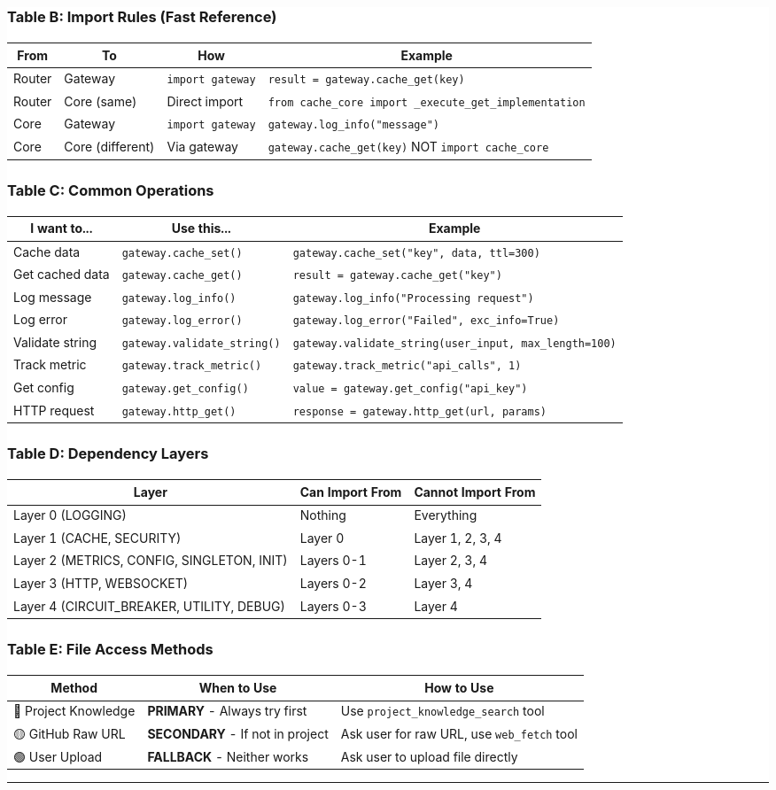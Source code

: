 ### Table B: Import Rules (Fast Reference)

| From | To | How | Example |
|------|-----|-----|---------|
| Router | Gateway | `import gateway` | `result = gateway.cache_get(key)` |
| Router | Core (same) | Direct import | `from cache_core import _execute_get_implementation` |
| Core | Gateway | `import gateway` | `gateway.log_info("message")` |
| Core | Core (different) | Via gateway | `gateway.cache_get(key)` NOT `import cache_core` |

### Table C: Common Operations

| I want to... | Use this... | Example |
|--------------|-------------|---------|
| Cache data | `gateway.cache_set()` | `gateway.cache_set("key", data, ttl=300)` |
| Get cached data | `gateway.cache_get()` | `result = gateway.cache_get("key")` |
| Log message | `gateway.log_info()` | `gateway.log_info("Processing request")` |
| Log error | `gateway.log_error()` | `gateway.log_error("Failed", exc_info=True)` |
| Validate string | `gateway.validate_string()` | `gateway.validate_string(user_input, max_length=100)` |
| Track metric | `gateway.track_metric()` | `gateway.track_metric("api_calls", 1)` |
| Get config | `gateway.get_config()` | `value = gateway.get_config("api_key")` |
| HTTP request | `gateway.http_get()` | `response = gateway.http_get(url, params)` |

### Table D: Dependency Layers

| Layer | Can Import From | Cannot Import From |
|-------|-----------------|---------------------|
| Layer 0 (LOGGING) | Nothing | Everything |
| Layer 1 (CACHE, SECURITY) | Layer 0 | Layer 1, 2, 3, 4 |
| Layer 2 (METRICS, CONFIG, SINGLETON, INIT) | Layers 0-1 | Layer 2, 3, 4 |
| Layer 3 (HTTP, WEBSOCKET) | Layers 0-2 | Layer 3, 4 |
| Layer 4 (CIRCUIT_BREAKER, UTILITY, DEBUG) | Layers 0-3 | Layer 4 |

### Table E: File Access Methods

| Method | When to Use | How to Use |
|--------|-------------|------------|
| 🔴 Project Knowledge | **PRIMARY** - Always try first | Use `project_knowledge_search` tool |
| 🟡 GitHub Raw URL | **SECONDARY** - If not in project | Ask user for raw URL, use `web_fetch` tool |
| 🟢 User Upload | **FALLBACK** - Neither works | Ask user to upload file directly |

---